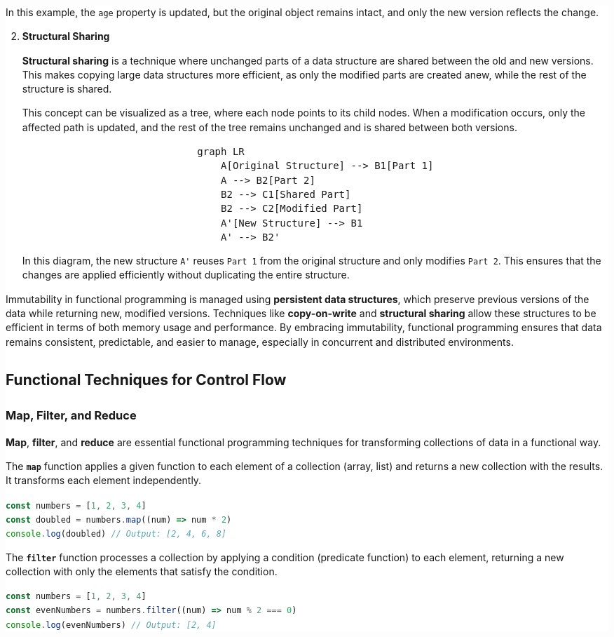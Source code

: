    In this example, the `age` property is updated, but the original object remains intact, and only the new version reflects the change.

2. **Structural Sharing**

   **Structural sharing** is a technique where unchanged parts of a data structure are shared between the old and new versions. This makes copying large data structures more efficient, as only the modified parts are created anew, while the rest of the structure is shared.

   This concept can be visualized as a tree, where each node points to its child nodes. When a modification occurs, only the affected path is updated, and the rest of the tree remains unchanged and is shared between both versions.

   <pre class="mermaid" style="display: flex; justify-content: center;">
   graph LR
       A[Original Structure] --> B1[Part 1]
       A --> B2[Part 2]
       B2 --> C1[Shared Part]
       B2 --> C2[Modified Part]
       A'[New Structure] --> B1  <!-- Reused Part 1 -->
       A' --> B2'
   </pre>

   In this diagram, the new structure `A'` reuses `Part 1` from the original structure and only modifies `Part 2`. This ensures that the changes are applied efficiently without duplicating the entire structure.

Immutability in functional programming is managed using **persistent data structures**, which preserve previous versions of the data while returning new, modified versions. Techniques like **copy-on-write** and **structural sharing** allow these structures to be efficient in terms of both memory usage and performance. By embracing immutability, functional programming ensures that data remains consistent, predictable, and easier to manage, especially in concurrent and distributed environments.

## Functional Techniques for Control Flow

### Map, Filter, and Reduce

**Map**, **filter**, and **reduce** are essential functional programming techniques for transforming collections of data in a functional way.

The **`map`** function applies a given function to each element of a collection (array, list) and returns a new collection with the results. It transforms each element independently.

```javascript
const numbers = [1, 2, 3, 4]
const doubled = numbers.map((num) => num * 2)
console.log(doubled) // Output: [2, 4, 6, 8]
```

The **`filter`** function processes a collection by applying a condition (predicate function) to each element, returning a new collection with only the elements that satisfy the condition.

```javascript
const numbers = [1, 2, 3, 4]
const evenNumbers = numbers.filter((num) => num % 2 === 0)
console.log(evenNumbers) // Output: [2, 4]
```
